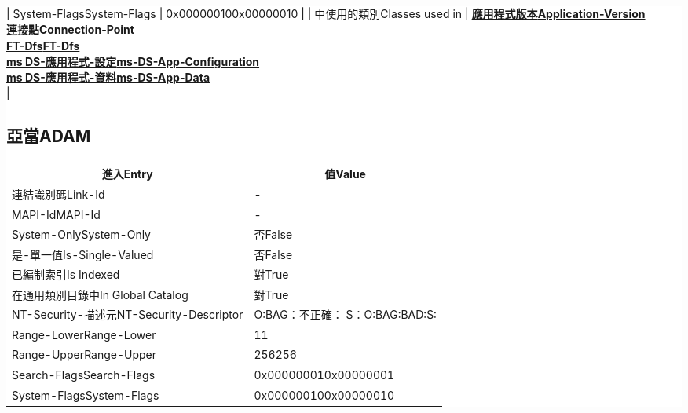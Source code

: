 | <span data-ttu-id="353f4-176">System-Flags</span><span class="sxs-lookup"><span data-stu-id="353f4-176">System-Flags</span></span>           | <span data-ttu-id="353f4-177">0x00000010</span><span class="sxs-lookup"><span data-stu-id="353f4-177">0x00000010</span></span>                                                                                                                                                                                                                                                                              |
| <span data-ttu-id="353f4-178">中使用的類別</span><span class="sxs-lookup"><span data-stu-id="353f4-178">Classes used in</span></span>        | [<span data-ttu-id="353f4-179">**應用程式版本**</span><span class="sxs-lookup"><span data-stu-id="353f4-179">**Application-Version**</span></span>](c-applicationversion.md)<br/> [<span data-ttu-id="353f4-180">**連接點**</span><span class="sxs-lookup"><span data-stu-id="353f4-180">**Connection-Point**</span></span>](c-connectionpoint.md)<br/> [<span data-ttu-id="353f4-181">**FT-Dfs**</span><span class="sxs-lookup"><span data-stu-id="353f4-181">**FT-Dfs**</span></span>](c-ftdfs.md)<br/> [<span data-ttu-id="353f4-182">**ms DS-應用程式-設定**</span><span class="sxs-lookup"><span data-stu-id="353f4-182">**ms-DS-App-Configuration**</span></span>](c-msds-app-configuration.md)<br/> [<span data-ttu-id="353f4-183">**ms DS-應用程式-資料**</span><span class="sxs-lookup"><span data-stu-id="353f4-183">**ms-DS-App-Data**</span></span>](c-msds-appdata.md)<br/> |



## <a name="adam"></a><span data-ttu-id="353f4-184">亞當</span><span class="sxs-lookup"><span data-stu-id="353f4-184">ADAM</span></span>



| <span data-ttu-id="353f4-185">進入</span><span class="sxs-lookup"><span data-stu-id="353f4-185">Entry</span></span> | <span data-ttu-id="353f4-186">值</span><span class="sxs-lookup"><span data-stu-id="353f4-186">Value</span></span> |
|------------------------|--------------------------------------------------------------------------------------------------------------------------|
| <span data-ttu-id="353f4-187">連結識別碼</span><span class="sxs-lookup"><span data-stu-id="353f4-187">Link-Id</span></span>                | \-                                                                                                                       |
| <span data-ttu-id="353f4-188">MAPI-Id</span><span class="sxs-lookup"><span data-stu-id="353f4-188">MAPI-Id</span></span>                | \-                                                                                                                       |
| <span data-ttu-id="353f4-189">System-Only</span><span class="sxs-lookup"><span data-stu-id="353f4-189">System-Only</span></span>            | <span data-ttu-id="353f4-190">否</span><span class="sxs-lookup"><span data-stu-id="353f4-190">False</span></span>                                                                                                                    |
| <span data-ttu-id="353f4-191">是-單一值</span><span class="sxs-lookup"><span data-stu-id="353f4-191">Is-Single-Valued</span></span>       | <span data-ttu-id="353f4-192">否</span><span class="sxs-lookup"><span data-stu-id="353f4-192">False</span></span>                                                                                                                    |
| <span data-ttu-id="353f4-193">已編制索引</span><span class="sxs-lookup"><span data-stu-id="353f4-193">Is Indexed</span></span>             | <span data-ttu-id="353f4-194">對</span><span class="sxs-lookup"><span data-stu-id="353f4-194">True</span></span>                                                                                                                     |
| <span data-ttu-id="353f4-195">在通用類別目錄中</span><span class="sxs-lookup"><span data-stu-id="353f4-195">In Global Catalog</span></span>      | <span data-ttu-id="353f4-196">對</span><span class="sxs-lookup"><span data-stu-id="353f4-196">True</span></span>                                                                                                                     |
| <span data-ttu-id="353f4-197">NT-Security-描述元</span><span class="sxs-lookup"><span data-stu-id="353f4-197">NT-Security-Descriptor</span></span> | <span data-ttu-id="353f4-198">O:BAG：不正確： S：</span><span class="sxs-lookup"><span data-stu-id="353f4-198">O:BAG:BAD:S:</span></span>                                                                                                             |
| <span data-ttu-id="353f4-199">Range-Lower</span><span class="sxs-lookup"><span data-stu-id="353f4-199">Range-Lower</span></span>            | <span data-ttu-id="353f4-200">1</span><span class="sxs-lookup"><span data-stu-id="353f4-200">1</span></span>                                                                                                                        |
| <span data-ttu-id="353f4-201">Range-Upper</span><span class="sxs-lookup"><span data-stu-id="353f4-201">Range-Upper</span></span>            | <span data-ttu-id="353f4-202">256</span><span class="sxs-lookup"><span data-stu-id="353f4-202">256</span></span>                                                                                                                      |
| <span data-ttu-id="353f4-203">Search-Flags</span><span class="sxs-lookup"><span data-stu-id="353f4-203">Search-Flags</span></span>           | <span data-ttu-id="353f4-204">0x00000001</span><span class="sxs-lookup"><span data-stu-id="353f4-204">0x00000001</span></span>                                                                                                               |
| <span data-ttu-id="353f4-205">System-Flags</span><span class="sxs-lookup"><span data-stu-id="353f4-205">System-Flags</span></span>           | <span data-ttu-id="353f4-206">0x00000010</span><span class="sxs-lookup"><span data-stu-id="353f4-206">0x00000010</span></span>                                                                                                               |